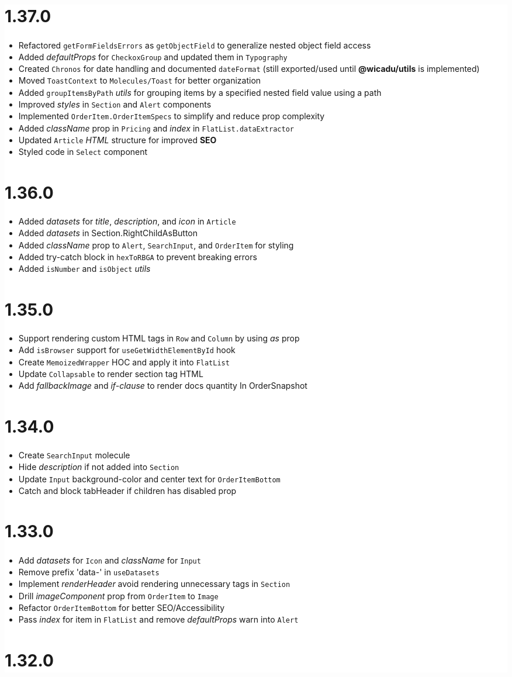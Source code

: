 # 1.37.0

- Refactored `getFormFieldsErrors` as `getObjectField` to generalize nested object field access
- Added _defaultProps_ for `CheckoxGroup` and updated them in `Typography`
- Created `Chronos` for date handling and documented `dateFormat` (still exported/used until **@wicadu/utils** is implemented)
- Moved `ToastContext` to `Molecules/Toast` for better organization
- Added `groupItemsByPath` _utils_ for grouping items by a specified nested field value using a path
- Improved _styles_ in `Section` and `Alert` components
- Implemented `OrderItem.OrderItemSpecs` to simplify and reduce prop complexity
- Added _className_ prop in `Pricing` and _index_ in `FlatList.dataExtractor`
- Updated `Article` _HTML_ structure for improved **SEO**
- Styled code in `Select` component

# 1.36.0

- Added _datasets_ for _title_, _description_, and _icon_ in `Article`
- Added _datasets_ in Section.RightChildAsButton
- Added _className_ prop to `Alert`, `SearchInput`, and `OrderItem` for styling
- Added try-catch block in `hexToRBGA` to prevent breaking errors
- Added `isNumber` and `isObject` _utils_

# 1.35.0

- Support rendering custom HTML tags in `Row` and `Column` by using _as_ prop
- Add `isBrowser` support for `useGetWidthElementById` hook
- Create `MemoizedWrapper` HOC and apply it into `FlatList`
- Update `Collapsable` to render section tag HTML
- Add _fallbackImage_ and _if-clause_ to render docs quantity In OrderSnapshot

# 1.34.0

- Create `SearchInput` molecule
- Hide _description_ if not added into `Section`
- Update `Input` background-color and center text for `OrderItemBottom`
- Catch and block tabHeader if children has disabled prop

# 1.33.0

- Add _datasets_ for `Icon` and _className_ for `Input`
- Remove prefix 'data-' in `useDatasets`
- Implement _renderHeader_ avoid rendering unnecessary tags in `Section`
- Drill _imageComponent_ prop from `OrderItem` to `Image`
- Refactor `OrderItemBottom` for better SEO/Accessibility
- Pass _index_ for item in `FlatList` and remove _defaultProps_ warn into `Alert`

# 1.32.0
